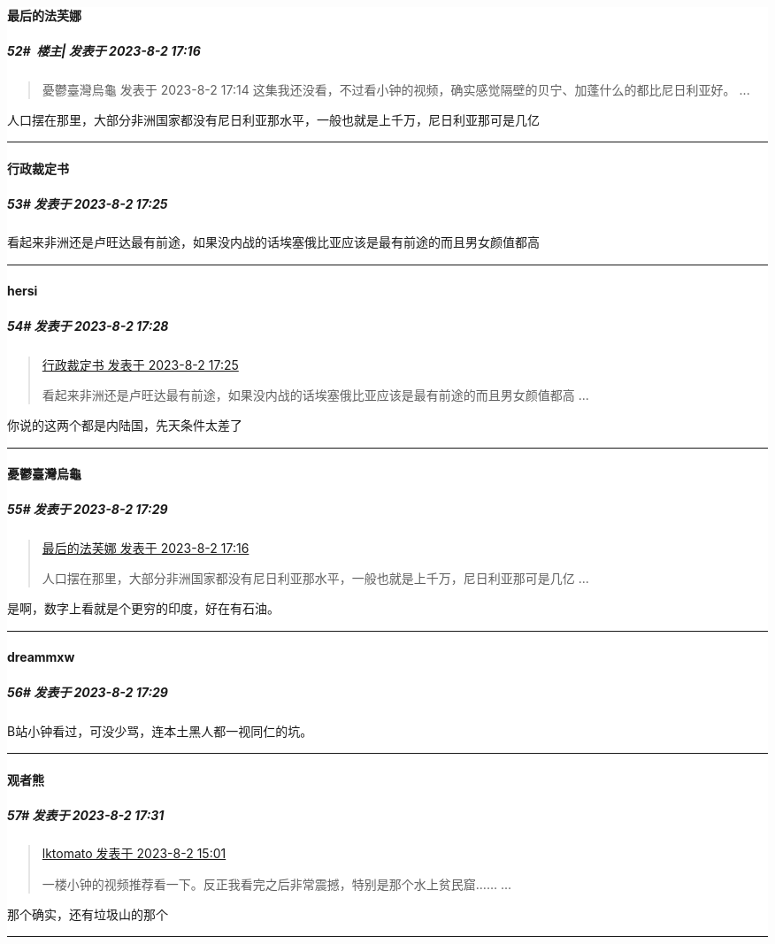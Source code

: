 ####  最后的法芙娜  
##### 52#         楼主| 发表于 2023-8-2 17:16

<blockquote>憂鬱臺灣烏龜 发表于 2023-8-2 17:14
这集我还没看，不过看小钟的视频，确实感觉隔壁的贝宁、加蓬什么的都比尼日利亚好。 ...</blockquote>
人口摆在那里，大部分非洲国家都没有尼日利亚那水平，一般也就是上千万，尼日利亚那可是几亿

*****

####  行政裁定书  
##### 53#       发表于 2023-8-2 17:25

看起来非洲还是卢旺达最有前途，如果没内战的话埃塞俄比亚应该是最有前途的而且男女颜值都高

*****

####  hersi  
##### 54#       发表于 2023-8-2 17:28

<blockquote><a href="httphttps://bbs.saraba1st.com/2b/forum.php?mod=redirect&amp;goto=findpost&amp;pid=61882734&amp;ptid=2146803" target="_blank">行政裁定书 发表于 2023-8-2 17:25</a>

看起来非洲还是卢旺达最有前途，如果没内战的话埃塞俄比亚应该是最有前途的而且男女颜值都高 ...</blockquote>
你说的这两个都是内陆国，先天条件太差了

*****

####  憂鬱臺灣烏龜  
##### 55#       发表于 2023-8-2 17:29

<blockquote><a href="httphttps://bbs.saraba1st.com/2b/forum.php?mod=redirect&amp;goto=findpost&amp;pid=61882607&amp;ptid=2146803" target="_blank">最后的法芙娜 发表于 2023-8-2 17:16</a>

人口摆在那里，大部分非洲国家都没有尼日利亚那水平，一般也就是上千万，尼日利亚那可是几亿 ...</blockquote>
是啊，数字上看就是个更穷的印度，好在有石油。

*****

####  dreammxw  
##### 56#       发表于 2023-8-2 17:29

B站小钟看过，可没少骂，连本土黑人都一视同仁的坑。

*****

####  观者熊  
##### 57#       发表于 2023-8-2 17:31

<blockquote><a href="httphttps://bbs.saraba1st.com/2b/forum.php?mod=redirect&amp;goto=findpost&amp;pid=61880695&amp;ptid=2146803" target="_blank">lktomato 发表于 2023-8-2 15:01</a>

一楼小钟的视频推荐看一下。反正我看完之后非常震撼，特别是那个水上贫民窟…… ...</blockquote>
那个确实，还有垃圾山的那个

*****
